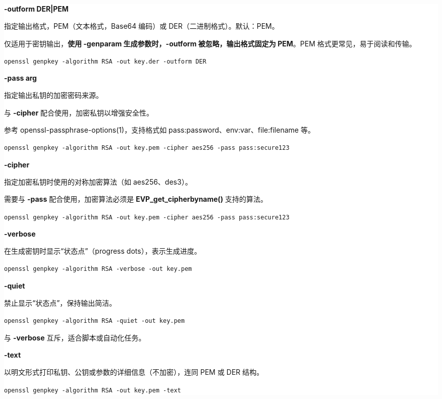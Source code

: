 

**-outform DER|PEM**

指定输出格式，PEM（文本格式，Base64 编码）或 DER（二进制格式）。默认：PEM。

仅适用于密钥输出，**使用 -genparam 生成参数时，-outform 被忽略，输出格式固定为 PEM**。PEM 格式更常见，易于阅读和传输。

```
openssl genpkey -algorithm RSA -out key.der -outform DER
```



**-pass arg**

指定输出私钥的加密密码来源。

与 **-cipher** 配合使用，加密私钥以增强安全性。

参考 openssl-passphrase-options(1)，支持格式如 pass:password、env:var、file:filename 等。

```
openssl genpkey -algorithm RSA -out key.pem -cipher aes256 -pass pass:secure123
```



**-cipher**

指定加密私钥时使用的对称加密算法（如 aes256、des3）。

需要与 **-pass** 配合使用，加密算法必须是 **EVP_get_cipherbyname()** 支持的算法。

```
openssl genpkey -algorithm RSA -out key.pem -cipher aes256 -pass pass:secure123
```



**-verbose**

在生成密钥时显示“状态点”（progress dots），表示生成进度。

```
openssl genpkey -algorithm RSA -verbose -out key.pem
```



**-quiet**

禁止显示“状态点”，保持输出简洁。

```
openssl genpkey -algorithm RSA -quiet -out key.pem
```

与 **-verbose** 互斥，适合脚本或自动化任务。



**-text**

以明文形式打印私钥、公钥或参数的详细信息（不加密），连同 PEM 或 DER 结构。

```
openssl genpkey -algorithm RSA -out key.pem -text
```
